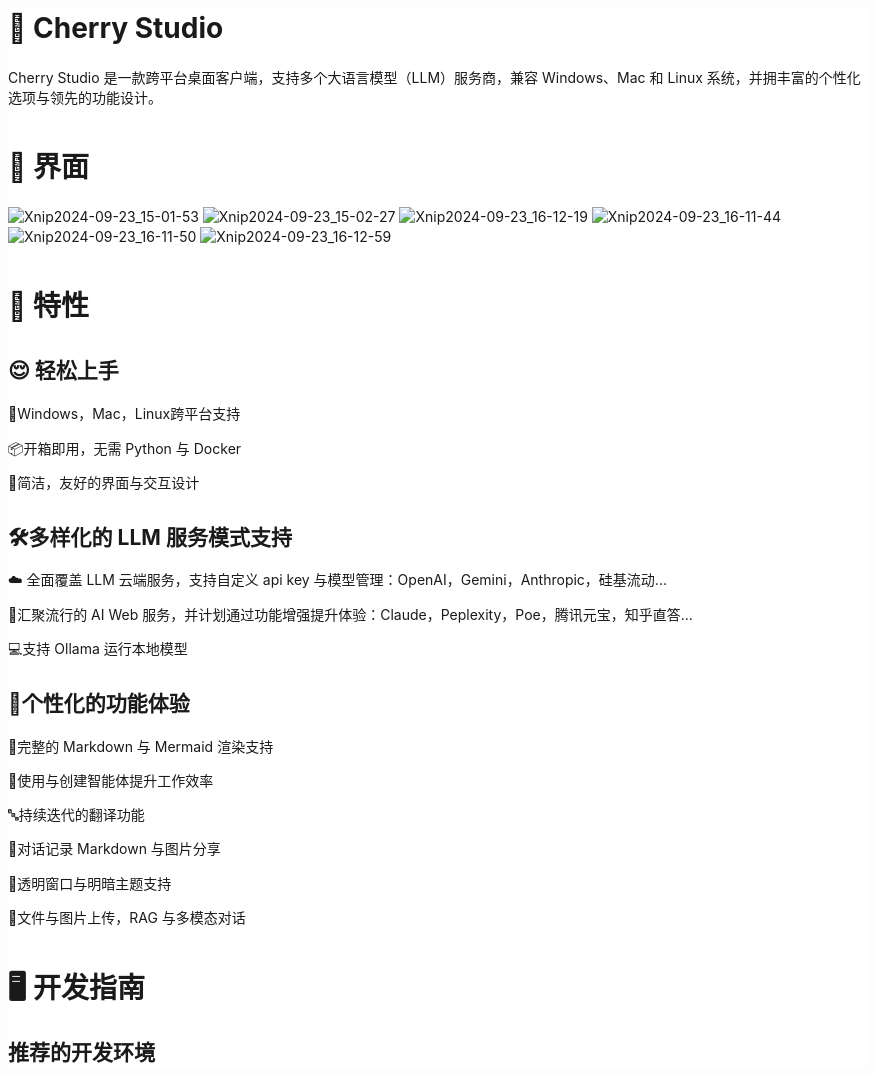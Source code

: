 # 🍒 Cherry Studio

Cherry Studio 是一款跨平台桌面客户端，支持多个大语言模型（LLM）服务商，兼容 Windows、Mac 和 Linux 系统，并拥丰富的个性化选项与领先的功能设计。

# 🌠 界面
<img width="1582" alt="Xnip2024-09-23_15-01-53" src="https://github.com/user-attachments/assets/554aa31b-87b6-49fe-877d-af313e1608b0">
<img width="1582" alt="Xnip2024-09-23_15-02-27" src="https://github.com/user-attachments/assets/f43fb4c8-194a-4f46-8575-6db2bd136cb9">
<img width="1582" alt="Xnip2024-09-23_16-12-19" src="https://github.com/user-attachments/assets/82ce3cc1-5a0b-49aa-9fe4-0376d34be1f8">
<img width="1582" alt="Xnip2024-09-23_16-11-44" src="https://github.com/user-attachments/assets/55e420c8-fc0f-40a0-868e-d75bebeb5af3">
<img width="1582" alt="Xnip2024-09-23_16-11-50" src="https://github.com/user-attachments/assets/7413384e-a7c7-4525-96ea-ccd395d7e51a">
<img width="1582" alt="Xnip2024-09-23_16-12-59" src="https://github.com/user-attachments/assets/894b5e97-569f-4471-813c-c48d19455215">


# 🌟 特性
## 😌 轻松上手
🍏Windows，Mac，Linux跨平台支持

📦开箱即用，无需 Python 与 Docker

🤝简洁，友好的界面与交互设计

## 🛠️多样化的 LLM 服务模式支持
☁️ 全面覆盖 LLM 云端服务，支持自定义 api key 与模型管理：OpenAI，Gemini，Anthropic，硅基流动...

🔗汇聚流行的 AI Web 服务，并计划通过功能增强提升体验：Claude，Peplexity，Poe，腾讯元宝，知乎直答...

💻支持 Ollama 运行本地模型
## 📲个性化的功能体验
📄完整的 Markdown 与 Mermaid 渲染支持

🤖使用与创建智能体提升工作效率

🔤持续迭代的翻译功能

🤲对话记录 Markdown 与图片分享

🎨透明窗口与明暗主题支持

📎文件与图片上传，RAG 与多模态对话

# 🖥️ 开发指南

## 推荐的开发环境
